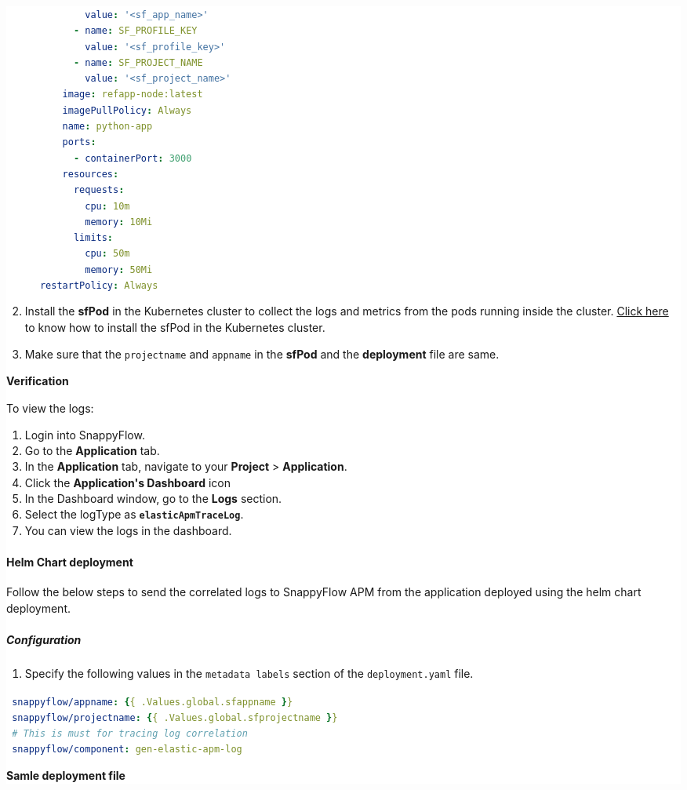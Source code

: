  ```yaml
               value: '<sf_app_name>'
             - name: SF_PROFILE_KEY
               value: '<sf_profile_key>'
             - name: SF_PROJECT_NAME
               value: '<sf_project_name>'
           image: refapp-node:latest
           imagePullPolicy: Always
           name: python-app
           ports:
             - containerPort: 3000
           resources:
             requests:
               cpu: 10m
               memory: 10Mi
             limits:
               cpu: 50m
               memory: 50Mi
       restartPolicy: Always
 ```

2. Install the **sfPod** in the Kubernetes cluster to collect the logs and metrics from the pods running inside the cluster. [Click here](https://stage-docs.snappyflow.io/docs/Integrations/kubernetes/kubernetes_monitoring_with_sfPod) to know how to install the sfPod in the Kubernetes cluster.

3. Make sure that the `projectname` and `appname` in the **sfPod** and the **deployment** file are same.

**Verification**

To view the logs:

1. Login into SnappyFlow.
2. Go to the **Application** tab.
3. In the **Application** tab, navigate to your **Project** > **Application**.
4. Click the **Application's Dashboard** icon
5. In the Dashboard window, go to the **Logs** section.
6. Select the logType as **`elasticApmTraceLog`**.
7. You can view the logs in the dashboard.


#### Helm Chart deployment

Follow the below steps to send the correlated logs to SnappyFlow APM from the application deployed using the helm chart deployment.

##### Configuration

1. Specify the following values in the `metadata labels` section of the `deployment.yaml` file.
 ```yaml
  snappyflow/appname: {{ .Values.global.sfappname }}
  snappyflow/projectname: {{ .Values.global.sfprojectname }}
  # This is must for tracing log correlation
  snappyflow/component: gen-elastic-apm-log 
 ```
**Samle deployment file**
